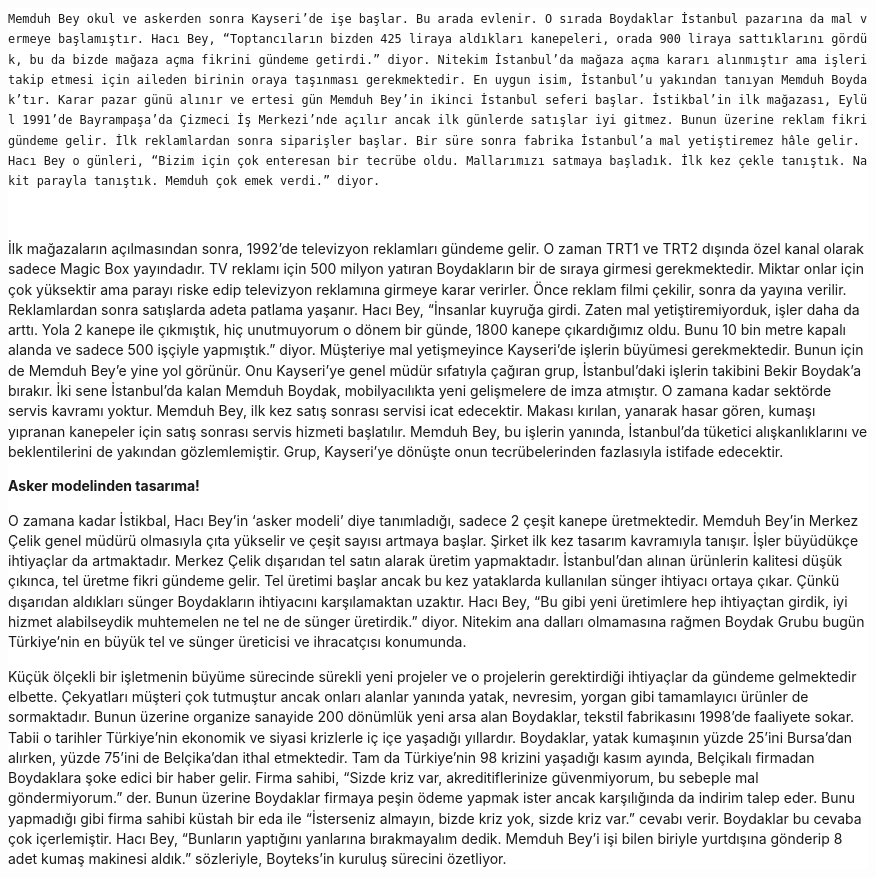     Memduh Bey okul ve askerden sonra Kayseri’de işe başlar. Bu arada evlenir. O sırada Boydaklar İstanbul pazarına da mal vermeye başlamıştır. Hacı Bey, “Toptancıların bizden 425 liraya aldıkları kanepeleri, orada 900 liraya sattıklarını gördük, bu da bizde mağaza açma fikrini gündeme getirdi.” diyor. Nitekim İstanbul’da mağaza açma kararı alınmıştır ama işleri takip etmesi için aileden birinin oraya taşınması gerekmektedir. En uygun isim, İstanbul’u yakından tanıyan Memduh Boydak’tır. Karar pazar günü alınır ve ertesi gün Memduh Bey’in ikinci İstanbul seferi başlar. İstikbal’in ilk mağazası, Eylül 1991’de Bayrampaşa’da Çizmeci İş Merkezi’nde açılır ancak ilk günlerde satışlar iyi gitmez. Bunun üzerine reklam fikri gündeme gelir. İlk reklamlardan sonra siparişler başlar. Bir süre sonra fabrika İstanbul’a mal yetiştiremez hâle gelir. Hacı Bey o günleri, “Bizim için çok enteresan bir tecrübe oldu. Mallarımızı satmaya başladık. İlk kez çekle tanıştık. Nakit parayla tanıştık. Memduh çok emek verdi.” diyor.
   </p>
   <p>
    <img alt="" height="387" src="http://web.archive.org/web/20121028203829im_/http://medya.aksiyon.com.tr/aksiyon/2012/08/20/kapak-boydak-26.jpg"/>
   </p>
   <p>
    İlk mağazaların açılmasından sonra, 1992’de televizyon reklamları gündeme gelir. O zaman TRT1 ve TRT2 dışında özel kanal olarak sadece Magic Box yayındadır. TV reklamı için 500 milyon yatıran Boydakların bir de sıraya girmesi gerekmektedir. Miktar onlar için çok yüksektir ama parayı riske edip televizyon reklamına girmeye karar verirler. Önce reklam filmi çekilir, sonra da yayına verilir. Reklamlardan sonra satışlarda adeta patlama yaşanır. Hacı Bey, “İnsanlar kuyruğa girdi. Zaten mal yetiştiremiyorduk, işler daha da arttı. Yola 2 kanepe ile çıkmıştık, hiç unutmuyorum o dönem bir günde, 1800 kanepe çıkardığımız oldu. Bunu 10 bin metre kapalı alanda ve sadece 500 işçiyle yapmıştık.” diyor. Müşteriye mal yetişmeyince Kayseri’de işlerin büyümesi gerekmektedir. Bunun için de Memduh Bey’e yine yol görünür. Onu Kayseri’ye genel müdür sıfatıyla çağıran grup, İstanbul’daki işlerin takibini Bekir Boydak’a bırakır. İki sene İstanbul’da kalan Memduh Boydak, mobilyacılıkta yeni gelişmelere de imza atmıştır. O zamana kadar sektörde servis kavramı yoktur. Memduh Bey, ilk kez satış sonrası servisi icat edecektir. Makası kırılan, yanarak hasar gören, kumaşı yıpranan kanepeler için satış sonrası servis hizmeti başlatılır. Memduh Bey, bu işlerin yanında, İstanbul’da tüketici alışkanlıklarını ve beklentilerini de yakından gözlemlemiştir. Grup, Kayseri’ye dönüşte onun tecrübelerinden fazlasıyla istifade edecektir.
   </p>
   <p>
    <strong>
     Asker modelinden tasarıma!
    </strong>
   </p>
   <p>
    O zamana kadar İstikbal, Hacı Bey’in ‘asker modeli’ diye tanımladığı, sadece 2 çeşit kanepe üretmektedir. Memduh Bey’in Merkez Çelik genel müdürü olmasıyla çıta yükselir ve çeşit sayısı artmaya başlar. Şirket ilk kez tasarım kavramıyla tanışır. İşler büyüdükçe ihtiyaçlar da artmaktadır. Merkez Çelik dışarıdan tel satın alarak üretim yapmaktadır. İstanbul’dan alınan ürünlerin kalitesi düşük çıkınca, tel üretme fikri gündeme gelir. Tel üretimi başlar ancak bu kez yataklarda kullanılan sünger ihtiyacı ortaya çıkar. Çünkü dışarıdan aldıkları sünger Boydakların ihtiyacını karşılamaktan uzaktır. Hacı Bey, “Bu gibi yeni üretimlere hep ihtiyaçtan girdik, iyi hizmet alabilseydik muhtemelen ne tel ne de sünger üretirdik.” diyor. Nitekim ana dalları olmamasına rağmen Boydak Grubu bugün Türkiye’nin en büyük tel ve sünger üreticisi ve ihracatçısı konumunda.
   </p>
   <p>
    Küçük ölçekli bir işletmenin büyüme sürecinde sürekli yeni projeler ve o projelerin gerektirdiği ihtiyaçlar da gündeme gelmektedir elbette. Çekyatları müşteri çok tutmuştur ancak onları alanlar yanında yatak, nevresim, yorgan gibi tamamlayıcı ürünler de sormaktadır. Bunun üzerine organize sanayide 200 dönümlük yeni arsa alan Boydaklar, tekstil fabrikasını 1998’de faaliyete sokar. Tabii o tarihler Türkiye’nin ekonomik ve siyasi krizlerle iç içe yaşadığı yıllardır. Boydaklar, yatak kumaşının yüzde 25’ini Bursa’dan alırken, yüzde 75’ini de Belçika’dan ithal etmektedir. Tam da Türkiye’nin 98 krizini yaşadığı kasım ayında, Belçikalı firmadan Boydaklara şoke edici bir haber gelir. Firma sahibi, “Sizde kriz var, akreditiflerinize güvenmiyorum, bu sebeple mal göndermiyorum.” der. Bunun üzerine Boydaklar firmaya peşin ödeme yapmak ister ancak karşılığında da indirim talep eder. Bunu yapmadığı gibi firma sahibi küstah bir eda ile “İsterseniz almayın, bizde kriz yok, sizde kriz var.” cevabı verir. Boydaklar bu cevaba çok içerlemiştir. Hacı Bey, “Bunların yaptığını yanlarına bırakmayalım dedik. Memduh Bey’i işi bilen biriyle yurtdışına gönderip 8 adet kumaş makinesi aldık.” sözleriyle, Boyteks’in kuruluş sürecini özetliyor.
   </p>